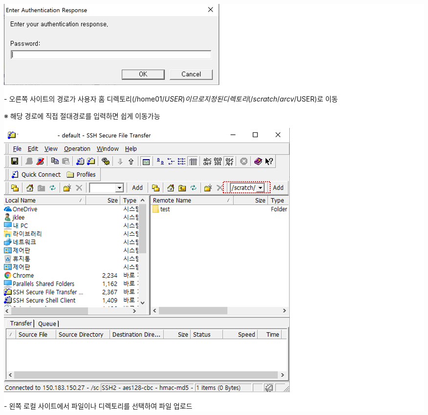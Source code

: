 ![](<../../../.gitbook/assets/zZBM6Z3RBI0iRJ8 (1).bmp>)

\- 오른쪽 사이트의 경로가 사용자 홈 디렉토리(/home01/$USER) 이므로 지정된 디렉토리(/scratch/arcv/$USER)로 이동

※ 해당 경로에 직접 절대경로를 입력하면 쉽게 이동가능

![](../../../.gitbook/assets/RTVTku7zIhHsrPv.bmp)

\- 왼쪽 로컬 사이트에서 파일이나 디렉토리를 선택하여 파일 업로드
